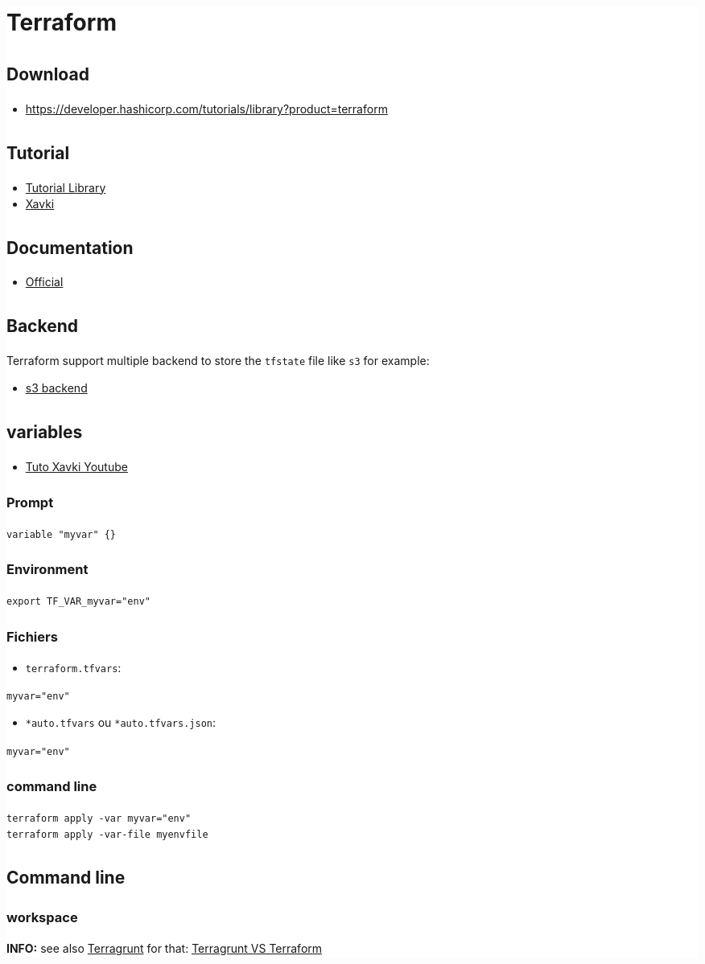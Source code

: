 # Terraform
## Download
* https://developer.hashicorp.com/tutorials/library?product=terraform

## Tutorial
* [Tutorial Library](https://developer.hashicorp.com/tutorials/library?product=terraform)
* [Xavki](https://www.youtube.com/playlist?list=PLn6POgpklwWrpWnv05paAdqbFbV6gApHx)

## Documentation
* [Official](https://developer.hashicorp.com/terraform/docs)

## Backend
Terraform support multiple backend to store the `tfstate` file like `s3` for example:
* [s3 backend](https://developer.hashicorp.com/terraform/language/settings/backends/s3)

## variables
* [Tuto Xavki Youtube](https://youtu.be/4l_y3D58_iE?list=PLn6POgpklwWrpWnv05paAdqbFbV6gApHx)

### Prompt
```hcl
variable "myvar" {}
```

### Environment
```shell
export TF_VAR_myvar="env"
```

### Fichiers
* `terraform.tfvars`:
```shell
myvar="env"
```

* `*auto.tfvars` ou `*auto.tfvars.json`:
```shell
myvar="env"
```

### command line
```shell
terraform apply -var myvar="env"
terraform apply -var-file myenvfile
```

## Command line
### workspace
**INFO:** see also [Terragrunt](https://terragrunt.gruntwork.io/) for that: [Terragrunt VS Terraform](https://spacelift.io/blog/terragrunt-vs-terraform)
